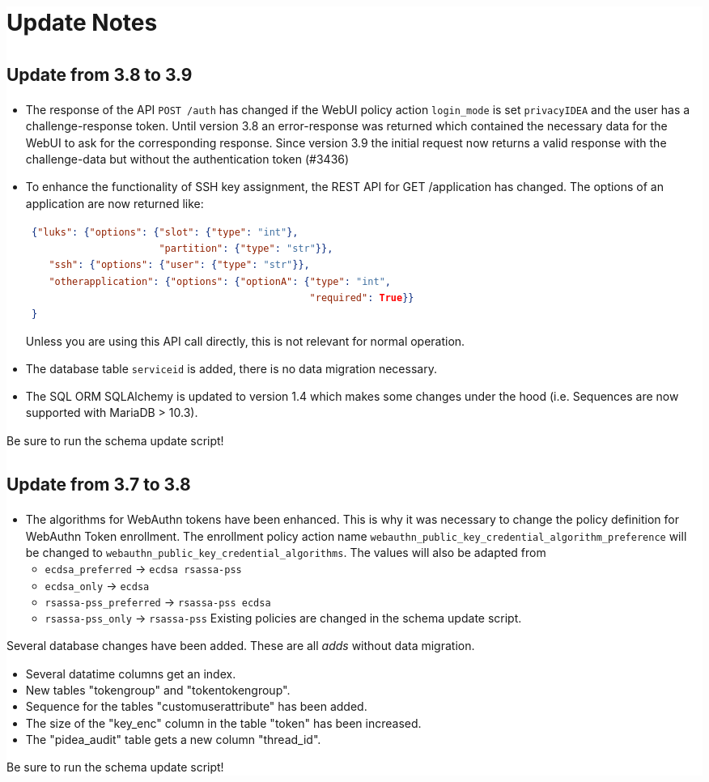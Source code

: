 # Update Notes

## Update from 3.8 to 3.9

* The response of the API `POST /auth` has changed if the WebUI policy action
  `login_mode` is set `privacyIDEA` and the user has a challenge-response token.
  Until version 3.8 an error-response was returned which contained the necessary
  data for the WebUI to ask for the corresponding response.
  Since version 3.9 the initial request now returns a valid response with the
  challenge-data but without the authentication token (#3436)
* To enhance the functionality of SSH key assignment, the REST API for GET /application
  has changed. The options of an application are now returned like:
  ```json
   {"luks": {"options": {"slot": {"type": "int"},
                         "partition": {"type": "str"}},
      "ssh": {"options": {"user": {"type": "str"}},
      "otherapplication": {"options": {"optionA": {"type": "int",
                                                   "required": True}}
   }
  ```
  Unless you are using this API call directly, this is not relevant for normal operation.

* The database table `serviceid` is added, there is no data migration
  necessary.

* The SQL ORM SQLAlchemy is updated to version 1.4 which makes some changes
  under the hood (i.e. Sequences are now supported with MariaDB > 10.3).

Be sure to run the schema update script!

## Update from 3.7 to 3.8

* The algorithms for WebAuthn tokens have been enhanced. This is why it
  was necessary to change the policy definition for WebAuthn Token enrollment.
  The enrollment policy action name `webauthn_public_key_credential_algorithm_preference`
  will be changed to `webauthn_public_key_credential_algorithms`.
  The values will also be adapted from
  * `ecdsa_preferred` -> `ecdsa rsassa-pss`
  * `ecdsa_only` -> `ecdsa`
  * `rsassa-pss_preferred` -> `rsassa-pss ecdsa`
  * `rsassa-pss_only` -> `rsassa-pss`
  Existing policies are changed in the schema update script.

Several database changes have been added. These are all *adds* without data migration.

* Several datatime columns get an index.
* New tables "tokengroup" and "tokentokengroup".
* Sequence for the tables "customuserattribute" has been added.
* The size of the "key_enc" column in the table "token" has been increased.
* The "pidea_audit" table gets a new column "thread_id".

Be sure to run the schema update script!

